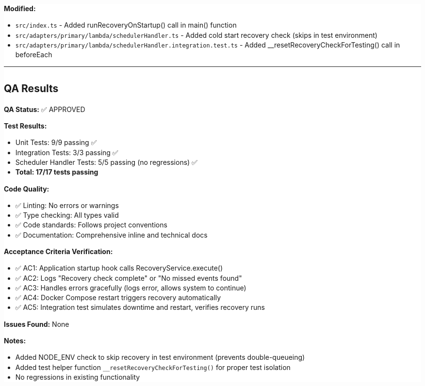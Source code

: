 **Modified:**
- `src/index.ts` - Added runRecoveryOnStartup() call in main() function
- `src/adapters/primary/lambda/schedulerHandler.ts` - Added cold start recovery check (skips in test environment)
- `src/adapters/primary/lambda/schedulerHandler.integration.test.ts` - Added __resetRecoveryCheckForTesting() call in beforeEach

---

## QA Results

**QA Status:** ✅ APPROVED

**Test Results:**

- Unit Tests: 9/9 passing ✅
- Integration Tests: 3/3 passing ✅
- Scheduler Handler Tests: 5/5 passing (no regressions) ✅
- **Total: 17/17 tests passing**

**Code Quality:**

- ✅ Linting: No errors or warnings
- ✅ Type checking: All types valid
- ✅ Code standards: Follows project conventions
- ✅ Documentation: Comprehensive inline and technical docs

**Acceptance Criteria Verification:**

- ✅ AC1: Application startup hook calls RecoveryService.execute()
- ✅ AC2: Logs "Recovery check complete" or "No missed events found"
- ✅ AC3: Handles errors gracefully (logs error, allows system to continue)
- ✅ AC4: Docker Compose restart triggers recovery automatically
- ✅ AC5: Integration test simulates downtime and restart, verifies recovery runs

**Issues Found:** None

**Notes:**

- Added NODE_ENV check to skip recovery in test environment (prevents double-queueing)
- Added test helper function `__resetRecoveryCheckForTesting()` for proper test isolation
- No regressions in existing functionality

